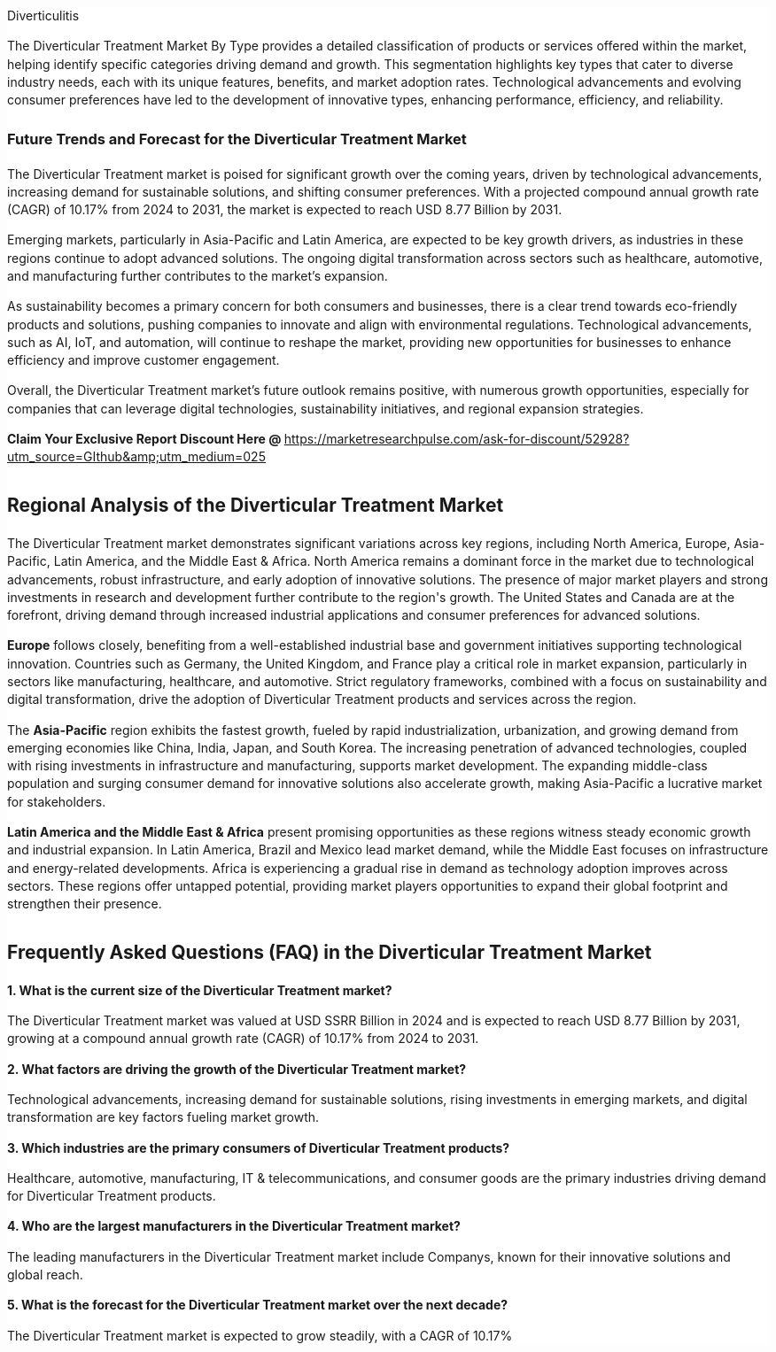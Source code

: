 Diverticulitis</li></ul><p>The Diverticular Treatment Market By Type provides a detailed classification of products or services offered within the market, helping identify specific categories driving demand and growth. This segmentation highlights key types that cater to diverse industry needs, each with its unique features, benefits, and market adoption rates. Technological advancements and evolving consumer preferences have led to the development of innovative types, enhancing performance, efficiency, and reliability.</p><h3>Future Trends and Forecast for the Diverticular Treatment Market</h3><p>The Diverticular Treatment market is poised for significant growth over the coming years, driven by technological advancements, increasing demand for sustainable solutions, and shifting consumer preferences. With a projected compound annual growth rate (CAGR) of 10.17% from 2024 to 2031, the market is expected to reach USD 8.77 Billion by 2031.</p><p>Emerging markets, particularly in Asia-Pacific and Latin America, are expected to be key growth drivers, as industries in these regions continue to adopt advanced solutions. The ongoing digital transformation across sectors such as healthcare, automotive, and manufacturing further contributes to the market&rsquo;s expansion.</p><p>As sustainability becomes a primary concern for both consumers and businesses, there is a clear trend towards eco-friendly products and solutions, pushing companies to innovate and align with environmental regulations. Technological advancements, such as AI, IoT, and automation, will continue to reshape the market, providing new opportunities for businesses to enhance efficiency and improve customer engagement.</p><p>Overall, the Diverticular Treatment market&rsquo;s future outlook remains positive, with numerous growth opportunities, especially for companies that can leverage digital technologies, sustainability initiatives, and regional expansion strategies.</p><p><strong>Claim Your Exclusive Report Discount Here @ </strong><a href="https://marketresearchpulse.com/ask-for-discount/52928?utm_source=GIthub&amp;utm_medium=025">https://marketresearchpulse.com/ask-for-discount/52928?utm_source=GIthub&amp;utm_medium=025</a></p><h2><strong>Regional Analysis of the Diverticular Treatment Market</strong></h2><p>The Diverticular Treatment market demonstrates significant variations across key regions, including North America, Europe, Asia-Pacific, Latin America, and the Middle East &amp; Africa. North America remains a dominant force in the market due to technological advancements, robust infrastructure, and early adoption of innovative solutions. The presence of major market players and strong investments in research and development further contribute to the region's growth. The United States and Canada are at the forefront, driving demand through increased industrial applications and consumer preferences for advanced solutions.</p><p><strong>Europe</strong> follows closely, benefiting from a well-established industrial base and government initiatives supporting technological innovation. Countries such as Germany, the United Kingdom, and France play a critical role in market expansion, particularly in sectors like manufacturing, healthcare, and automotive. Strict regulatory frameworks, combined with a focus on sustainability and digital transformation, drive the adoption of Diverticular Treatment products and services across the region.</p><p>The <strong>Asia-Pacific</strong> region exhibits the fastest growth, fueled by rapid industrialization, urbanization, and growing demand from emerging economies like China, India, Japan, and South Korea. The increasing penetration of advanced technologies, coupled with rising investments in infrastructure and manufacturing, supports market development. The expanding middle-class population and surging consumer demand for innovative solutions also accelerate growth, making Asia-Pacific a lucrative market for stakeholders.</p><p><strong>Latin America and the Middle East &amp; Africa</strong> present promising opportunities as these regions witness steady economic growth and industrial expansion. In Latin America, Brazil and Mexico lead market demand, while the Middle East focuses on infrastructure and energy-related developments. Africa is experiencing a gradual rise in demand as technology adoption improves across sectors. These regions offer untapped potential, providing market players opportunities to expand their global footprint and strengthen their presence.</p><h2><strong>Frequently Asked Questions (FAQ) in the Diverticular Treatment Market</strong></h2><p><strong>1. What is the current size of the Diverticular Treatment market?</strong></p><p>The Diverticular Treatment market was valued at USD SSRR Billion in 2024 and is expected to reach USD 8.77 Billion by 2031, growing at a compound annual growth rate (CAGR) of 10.17% from 2024 to 2031.</p><p><strong>2. What factors are driving the growth of the Diverticular Treatment market?</strong></p><p>Technological advancements, increasing demand for sustainable solutions, rising investments in emerging markets, and digital transformation are key factors fueling market growth.</p><p><strong>3. Which industries are the primary consumers of Diverticular Treatment products?</strong></p><p>Healthcare, automotive, manufacturing, IT &amp; telecommunications, and consumer goods are the primary industries driving demand for Diverticular Treatment products.</p><p><strong>4. Who are the largest manufacturers in the Diverticular Treatment market?</strong></p><p>The leading manufacturers in the Diverticular Treatment market include Companys, known for their innovative solutions and global reach.</p><p><strong>5. What is the forecast for the Diverticular Treatment market over the next decade?</strong></p><p>The Diverticular Treatment market is expected to grow steadily, with a CAGR of 10.17%